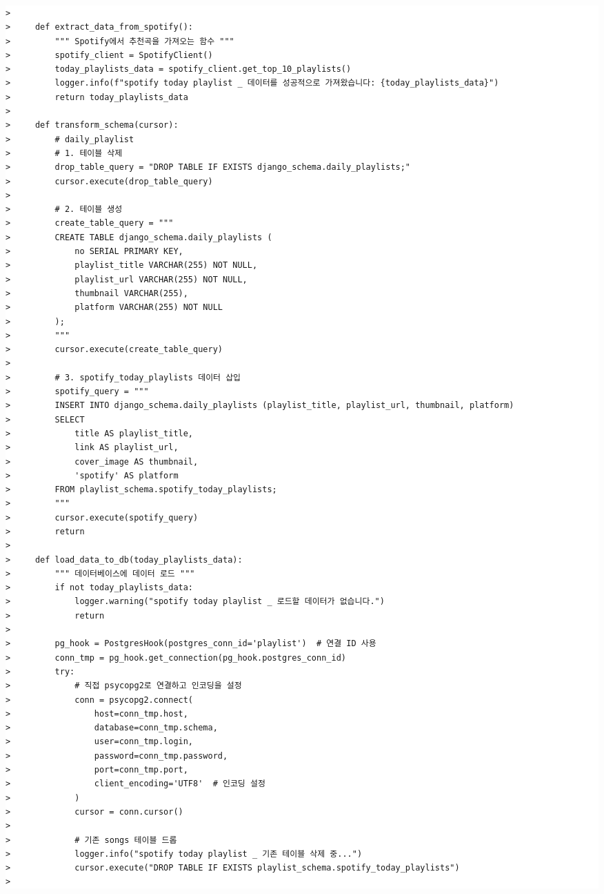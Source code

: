     >     
    >     def extract_data_from_spotify():
    >         """ Spotify에서 추천곡을 가져오는 함수 """
    >         spotify_client = SpotifyClient()
    >         today_playlists_data = spotify_client.get_top_10_playlists()
    >         logger.info(f"spotify today playlist _ 데이터를 성공적으로 가져왔습니다: {today_playlists_data}")
    >         return today_playlists_data
    >     
    >     def transform_schema(cursor):
    >         # daily_playlist
    >         # 1. 테이블 삭제
    >         drop_table_query = "DROP TABLE IF EXISTS django_schema.daily_playlists;"
    >         cursor.execute(drop_table_query)
    >     
    >         # 2. 테이블 생성
    >         create_table_query = """
    >         CREATE TABLE django_schema.daily_playlists (
    >             no SERIAL PRIMARY KEY,
    >             playlist_title VARCHAR(255) NOT NULL,
    >             playlist_url VARCHAR(255) NOT NULL,
    >             thumbnail VARCHAR(255),
    >             platform VARCHAR(255) NOT NULL
    >         );
    >         """
    >         cursor.execute(create_table_query)
    >         
    >         # 3. spotify_today_playlists 데이터 삽입
    >         spotify_query = """
    >         INSERT INTO django_schema.daily_playlists (playlist_title, playlist_url, thumbnail, platform)
    >         SELECT 
    >             title AS playlist_title,
    >             link AS playlist_url,
    >             cover_image AS thumbnail,
    >             'spotify' AS platform
    >         FROM playlist_schema.spotify_today_playlists;
    >         """
    >         cursor.execute(spotify_query)
    >         return
    >     
    >     def load_data_to_db(today_playlists_data):
    >         """ 데이터베이스에 데이터 로드 """
    >         if not today_playlists_data:
    >             logger.warning("spotify today playlist _ 로드할 데이터가 없습니다.")
    >             return
    >     
    >         pg_hook = PostgresHook(postgres_conn_id='playlist')  # 연결 ID 사용
    >         conn_tmp = pg_hook.get_connection(pg_hook.postgres_conn_id)
    >         try:
    >             # 직접 psycopg2로 연결하고 인코딩을 설정
    >             conn = psycopg2.connect(
    >                 host=conn_tmp.host,
    >                 database=conn_tmp.schema,
    >                 user=conn_tmp.login,
    >                 password=conn_tmp.password,
    >                 port=conn_tmp.port,
    >                 client_encoding='UTF8'  # 인코딩 설정
    >             )
    >             cursor = conn.cursor()
    >     
    >             # 기존 songs 테이블 드롭
    >             logger.info("spotify today playlist _ 기존 테이블 삭제 중...")
    >             cursor.execute("DROP TABLE IF EXISTS playlist_schema.spotify_today_playlists")
    >     